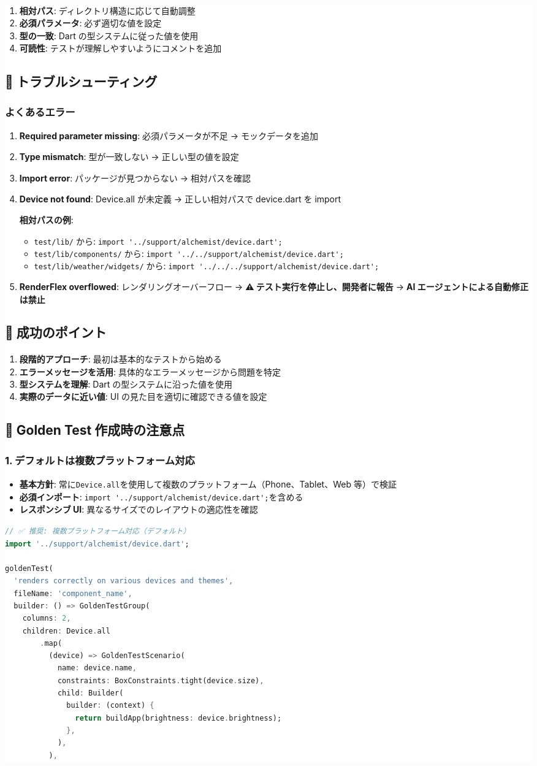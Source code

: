 1. **相対パス**: ディレクトリ構造に応じて自動調整
2. **必須パラメータ**: 必ず適切な値を設定
3. **型の一致**: Dart の型システムに従った値を使用
4. **可読性**: テストが理解しやすいようにコメントを追加

## 🔧 トラブルシューティング

### よくあるエラー

1. **Required parameter missing**: 必須パラメータが不足
   → モックデータを追加

2. **Type mismatch**: 型が一致しない
   → 正しい型の値を設定

3. **Import error**: パッケージが見つからない
   → 相対パスを確認

4. **Device not found**: Device.all が未定義
   → 正しい相対パスで device.dart を import

   **相対パスの例**:

   - `test/lib/` から: `import '../support/alchemist/device.dart';`
   - `test/lib/components/` から: `import '../../support/alchemist/device.dart';`
   - `test/lib/weather/widgets/` から: `import '../../../support/alchemist/device.dart';`

5. **RenderFlex overflowed**: レンダリングオーバーフロー
   → **⚠️ テスト実行を停止し、開発者に報告**
   → **AI エージェントによる自動修正は禁止**

## 🎯 成功のポイント

1. **段階的アプローチ**: 最初は基本的なテストから始める
2. **エラーメッセージを活用**: 具体的なエラーメッセージから問題を特定
3. **型システムを理解**: Dart の型システムに沿った値を使用
4. **実際のデータに近い値**: UI の見た目を適切に確認できる値を設定

## 📝 Golden Test 作成時の注意点

### 1. **デフォルトは複数プラットフォーム対応**

- **基本方針**: 常に`Device.all`を使用して複数のプラットフォーム（Phone、Tablet、Web 等）で検証
- **必須インポート**: `import '../support/alchemist/device.dart';`を含める
- **レスポンシブ UI**: 異なるサイズでのレイアウトの適応性を確認

```dart
// ✅ 推奨: 複数プラットフォーム対応（デフォルト）
import '../support/alchemist/device.dart';

goldenTest(
  'renders correctly on various devices and themes',
  fileName: 'component_name',
  builder: () => GoldenTestGroup(
    columns: 2,
    children: Device.all
        .map(
          (device) => GoldenTestScenario(
            name: device.name,
            constraints: BoxConstraints.tight(device.size),
            child: Builder(
              builder: (context) {
                return buildApp(brightness: device.brightness);
              },
            ),
          ),
```